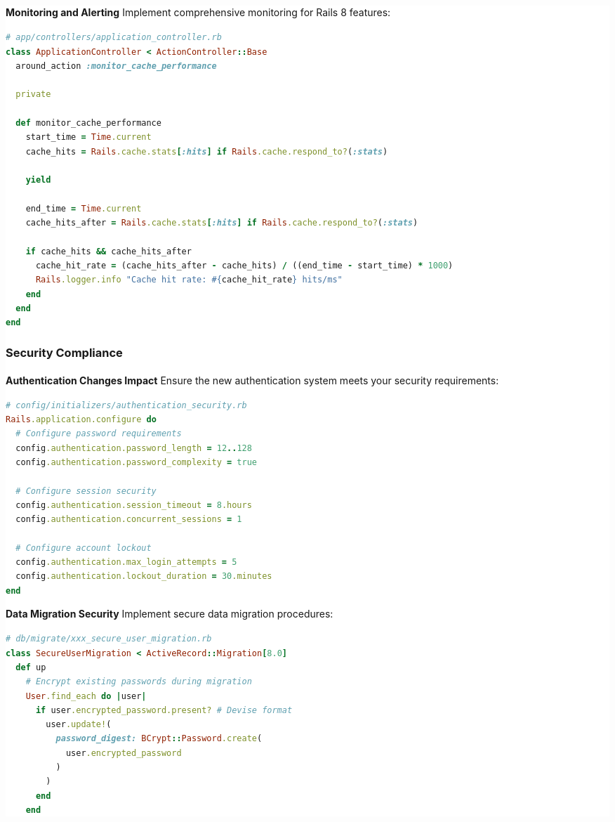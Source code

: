 **Monitoring and Alerting**
Implement comprehensive monitoring for Rails 8 features:

```ruby
# app/controllers/application_controller.rb
class ApplicationController < ActionController::Base
  around_action :monitor_cache_performance

  private

  def monitor_cache_performance
    start_time = Time.current
    cache_hits = Rails.cache.stats[:hits] if Rails.cache.respond_to?(:stats)

    yield

    end_time = Time.current
    cache_hits_after = Rails.cache.stats[:hits] if Rails.cache.respond_to?(:stats)

    if cache_hits && cache_hits_after
      cache_hit_rate = (cache_hits_after - cache_hits) / ((end_time - start_time) * 1000)
      Rails.logger.info "Cache hit rate: #{cache_hit_rate} hits/ms"
    end
  end
end
```

### Security Compliance

**Authentication Changes Impact**
Ensure the new authentication system meets your security requirements:

```ruby
# config/initializers/authentication_security.rb
Rails.application.configure do
  # Configure password requirements
  config.authentication.password_length = 12..128
  config.authentication.password_complexity = true

  # Configure session security
  config.authentication.session_timeout = 8.hours
  config.authentication.concurrent_sessions = 1

  # Configure account lockout
  config.authentication.max_login_attempts = 5
  config.authentication.lockout_duration = 30.minutes
end
```

**Data Migration Security**
Implement secure data migration procedures:

```ruby
# db/migrate/xxx_secure_user_migration.rb
class SecureUserMigration < ActiveRecord::Migration[8.0]
  def up
    # Encrypt existing passwords during migration
    User.find_each do |user|
      if user.encrypted_password.present? # Devise format
        user.update!(
          password_digest: BCrypt::Password.create(
            user.encrypted_password
          )
        )
      end
    end

```